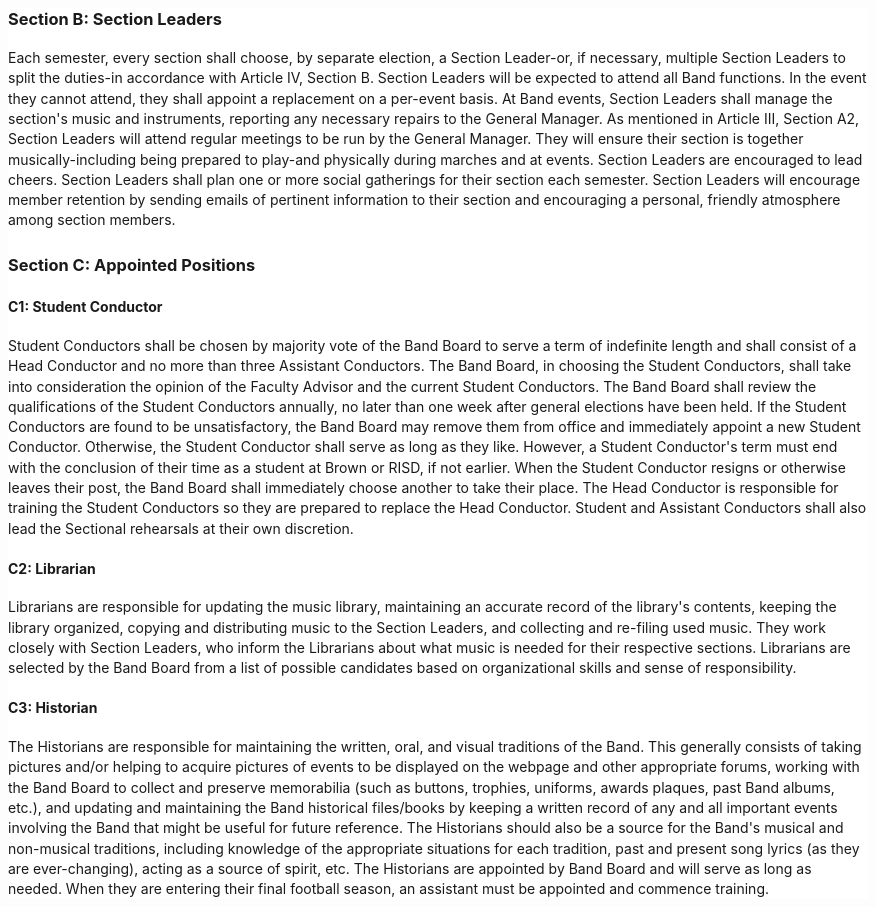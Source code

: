 ### Section B: Section Leaders

Each semester, every section shall choose, by separate election, a Section
Leader-or, if necessary, multiple Section Leaders to split the duties-in
accordance with Article IV, Section B. Section Leaders will be expected to
attend all Band functions. In the event they cannot attend, they shall appoint a
replacement on a per-event basis. At Band events, Section Leaders shall manage
the section's music and instruments, reporting any necessary repairs to the
General Manager. As mentioned in Article III, Section A2, Section Leaders will
attend regular meetings to be run by the General Manager. They will ensure their
section is together musically-including being prepared to play-and physically
during marches and at events. Section Leaders are encouraged to lead cheers.
Section Leaders shall plan one or more social gatherings for their section each
semester. Section Leaders will encourage member retention by sending emails of
pertinent information to their section and encouraging a personal, friendly
atmosphere among section members.

### Section C: Appointed Positions

#### C1: Student Conductor

Student Conductors shall be chosen by majority vote of the Band Board to serve a
term of indefinite length and shall consist of a Head Conductor and no more than
three Assistant Conductors. The Band Board, in choosing the Student Conductors,
shall take into consideration the opinion of the Faculty Advisor and the current
Student Conductors. The Band Board shall review the qualifications of the
Student Conductors annually, no later than one week after general elections have
been held. If the Student Conductors are found to be unsatisfactory, the Band
Board may remove them from office and immediately appoint a new Student
Conductor. Otherwise, the Student Conductor shall serve as long as they like.
However, a Student Conductor's term must end with the conclusion of their time
as a student at Brown or RISD, if not earlier. When the Student Conductor
resigns or otherwise leaves their post, the Band Board shall immediately choose
another to take their place. The Head Conductor is responsible for training the
Student Conductors so they are prepared to replace the Head Conductor. Student
and Assistant Conductors shall also lead the Sectional rehearsals at their own
discretion.

#### C2: Librarian

Librarians are responsible for updating the music library, maintaining an
accurate record of the library's contents, keeping the library organized,
copying and distributing music to the Section Leaders, and collecting and
re-filing used music. They work closely with Section Leaders, who inform the
Librarians about what music is needed for their respective sections. Librarians
are selected by the Band Board from a list of possible candidates based on
organizational skills and sense of responsibility.

#### C3: Historian

The Historians are responsible for maintaining the written, oral, and visual
traditions of the Band. This generally consists of taking pictures and/or
helping to acquire pictures of events to be displayed on the webpage and other
appropriate forums, working with the Band Board to collect and preserve
memorabilia (such as buttons, trophies, uniforms, awards plaques, past Band
albums, etc.), and updating and maintaining the Band historical files/books by
keeping a written record of any and all important events involving the Band that
might be useful for future reference. The Historians should also be a source for
the Band's musical and non-musical traditions, including knowledge of the
appropriate situations for each tradition, past and present song lyrics (as they
are ever-changing), acting as a source of spirit, etc. The Historians are
appointed by Band Board and will serve as long as needed. When they are entering
their final football season, an assistant must be appointed and commence
training.
